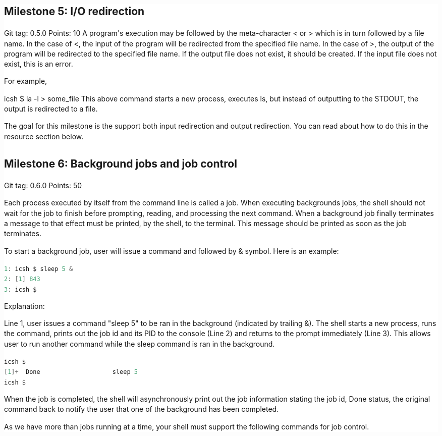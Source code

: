 

## Milestone 5: I/O redirection
Git tag: 0.5.0
Points: 10
A program's execution may be followed by the meta-character <  or > which is in turn followed by a file name. In the case of <, the input of the program will be redirected from the specified file name. In the case of >, the output of the program will be redirected to the specified file name. If the output file does not exist, it should be created. If the input file does not exist, this is an error.

For example,

icsh $ la -l > some_file
This above command starts a new process, executes ls, but instead of outputting to the STDOUT, the output is redirected to a file. 

The goal for this milestone is the support both input redirection and output redirection. You can read about how to do this in the resource section below.
 

## Milestone 6: Background jobs and job control
Git tag: 0.6.0
Points: 50
 

Each process executed by itself from the command line is called a job.  When executing backgrounds jobs, the shell should not wait for the job to finish before prompting, reading, and processing the next command. When a background job finally terminates a message to that effect must be printed, by the shell, to the terminal. This message should be printed as soon as the job terminates.

To start a background job, user will issue a command and followed by & symbol. Here is an example:

```C
1: icsh $ sleep 5 &
2: [1] 843
3: icsh $
```
Explanation:

Line 1, user issues a command "sleep 5" to be ran in the background (indicated by trailing &).  The shell starts a new process, runs the command, prints out the job id and its PID to the console (Line 2) and returns to the prompt immediately (Line 3).  This allows user to run another command while the sleep command is ran in the background.
```C
icsh $ 
[1]+  Done                    sleep 5
icsh $ 
```
When the job is completed, the shell will asynchronously print out the job information stating the job id, Done status, the original command back to notify the user that one of the background has been completed.

As we have more than jobs running at a time, your shell must support the following commands for job control.
